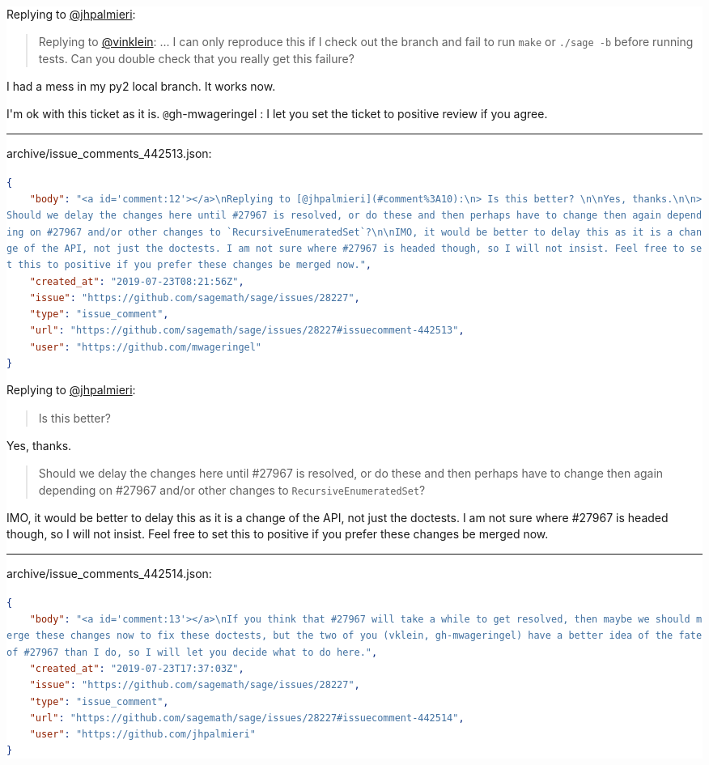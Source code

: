 ```json
```

<a id='comment:11'></a>
Replying to [@jhpalmieri](#comment%3A8):
> Replying to [@vinklein](#comment%3A7):
> ...
> I can only reproduce this if I check out the branch and fail to run `make` or `./sage -b` before running tests. Can you double check that you really get this failure?

I had a mess in my py2 local branch. It works now.

I'm ok with this ticket as it is. `@`gh-mwageringel : I let you set the ticket to positive review if you agree.



---

archive/issue_comments_442513.json:
```json
{
    "body": "<a id='comment:12'></a>\nReplying to [@jhpalmieri](#comment%3A10):\n> Is this better? \n\nYes, thanks.\n\n> Should we delay the changes here until #27967 is resolved, or do these and then perhaps have to change then again depending on #27967 and/or other changes to `RecursiveEnumeratedSet`?\n\nIMO, it would be better to delay this as it is a change of the API, not just the doctests. I am not sure where #27967 is headed though, so I will not insist. Feel free to set this to positive if you prefer these changes be merged now.",
    "created_at": "2019-07-23T08:21:56Z",
    "issue": "https://github.com/sagemath/sage/issues/28227",
    "type": "issue_comment",
    "url": "https://github.com/sagemath/sage/issues/28227#issuecomment-442513",
    "user": "https://github.com/mwageringel"
}
```

<a id='comment:12'></a>
Replying to [@jhpalmieri](#comment%3A10):
> Is this better? 

Yes, thanks.

> Should we delay the changes here until #27967 is resolved, or do these and then perhaps have to change then again depending on #27967 and/or other changes to `RecursiveEnumeratedSet`?

IMO, it would be better to delay this as it is a change of the API, not just the doctests. I am not sure where #27967 is headed though, so I will not insist. Feel free to set this to positive if you prefer these changes be merged now.



---

archive/issue_comments_442514.json:
```json
{
    "body": "<a id='comment:13'></a>\nIf you think that #27967 will take a while to get resolved, then maybe we should merge these changes now to fix these doctests, but the two of you (vklein, gh-mwageringel) have a better idea of the fate of #27967 than I do, so I will let you decide what to do here.",
    "created_at": "2019-07-23T17:37:03Z",
    "issue": "https://github.com/sagemath/sage/issues/28227",
    "type": "issue_comment",
    "url": "https://github.com/sagemath/sage/issues/28227#issuecomment-442514",
    "user": "https://github.com/jhpalmieri"
}
```
